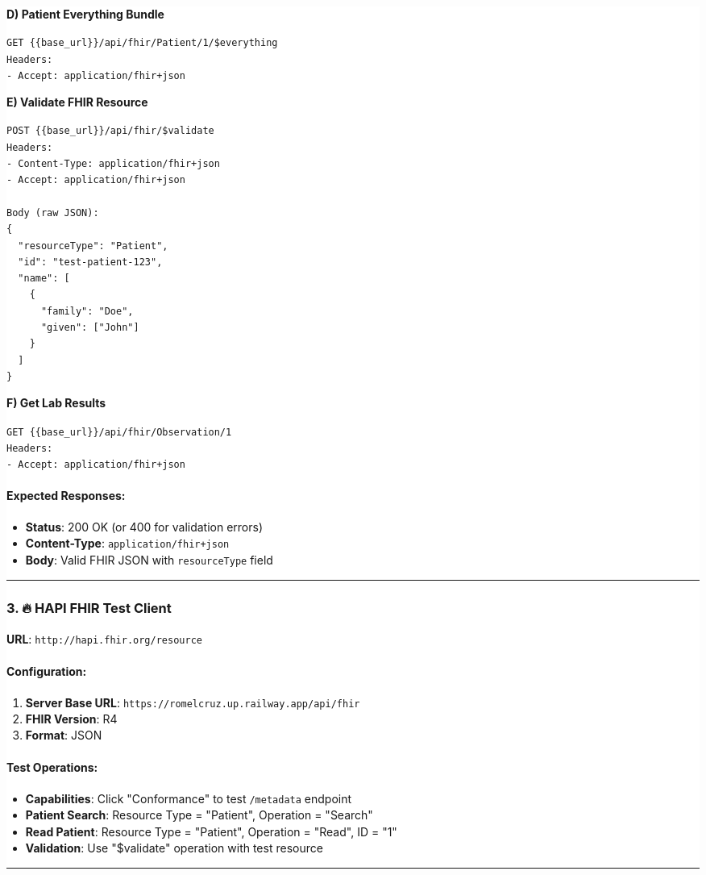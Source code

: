 **D) Patient Everything Bundle**
```
GET {{base_url}}/api/fhir/Patient/1/$everything
Headers:
- Accept: application/fhir+json
```

**E) Validate FHIR Resource**
```
POST {{base_url}}/api/fhir/$validate
Headers:
- Content-Type: application/fhir+json
- Accept: application/fhir+json

Body (raw JSON):
{
  "resourceType": "Patient",
  "id": "test-patient-123",
  "name": [
    {
      "family": "Doe",
      "given": ["John"]
    }
  ]
}
```

**F) Get Lab Results**
```
GET {{base_url}}/api/fhir/Observation/1
Headers:
- Accept: application/fhir+json
```

#### **Expected Responses**:
- **Status**: 200 OK (or 400 for validation errors)
- **Content-Type**: `application/fhir+json`
- **Body**: Valid FHIR JSON with `resourceType` field

---

### 3. **🔥 HAPI FHIR Test Client**

**URL**: `http://hapi.fhir.org/resource`

#### **Configuration**:
1. **Server Base URL**: `https://romelcruz.up.railway.app/api/fhir`
2. **FHIR Version**: R4
3. **Format**: JSON

#### **Test Operations**:
- **Capabilities**: Click "Conformance" to test `/metadata` endpoint
- **Patient Search**: Resource Type = "Patient", Operation = "Search"
- **Read Patient**: Resource Type = "Patient", Operation = "Read", ID = "1"
- **Validation**: Use "$validate" operation with test resource

---